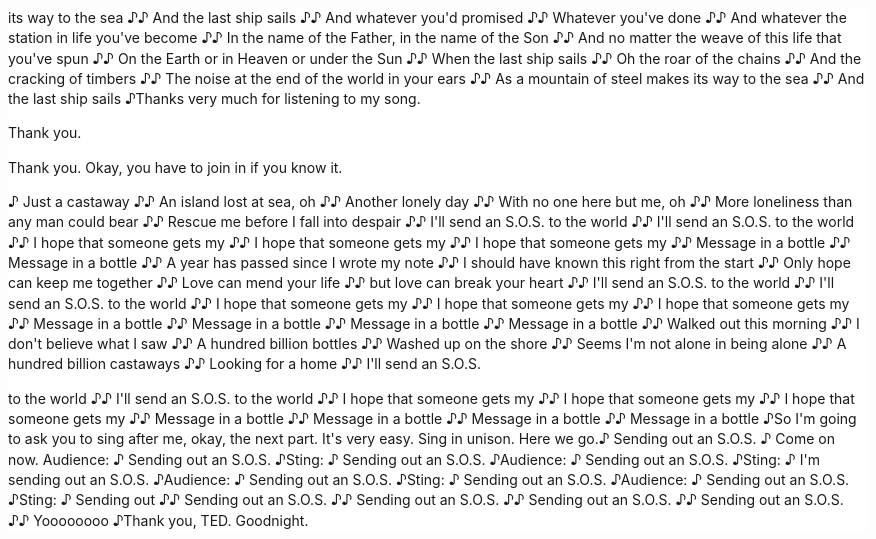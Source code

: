 its way to the sea ♪♪ And the last ship sails ♪♪ And whatever you'd promised ♪♪ Whatever
you've done ♪♪ And whatever the station in life you've become ♪♪ In the name of the
Father, in the name of the Son ♪♪ And no matter the weave of this life that you've spun ♪♪
On the Earth or in Heaven or under the Sun ♪♪ When the last ship sails ♪♪ Oh the roar of
the chains ♪♪ And the cracking of timbers ♪♪ The noise at the end of the world in your
ears ♪♪ As a mountain of steel makes its way to the sea ♪♪ And the last ship sails ♪Thanks
very much for listening to my song.

Thank you. 

Thank you. Okay, you have to join in if you know it. 

♪ Just a castaway ♪♪ An island lost at sea, oh ♪♪ Another lonely day ♪♪ With no one here
but me, oh ♪♪ More loneliness than any man could bear ♪♪ Rescue me before I fall into
despair ♪♪ I'll send an S.O.S. to the world ♪♪ I'll send an S.O.S. to the world ♪♪ I hope
that someone gets my ♪♪ I hope that someone gets my ♪♪ I hope that someone gets my ♪♪
Message in a bottle ♪♪ Message in a bottle ♪♪ A year has passed since I wrote my note ♪♪ I
should have known this right from the start ♪♪ Only hope can keep me together ♪♪ Love can
mend your life ♪♪ but love can break your heart ♪♪ I'll send an S.O.S. to the world ♪♪
I'll send an S.O.S. to the world ♪♪ I hope that someone gets my ♪♪ I hope that someone
gets my ♪♪ I hope that someone gets my ♪♪ Message in a bottle ♪♪ Message in a bottle ♪♪
Message in a bottle ♪♪ Message in a bottle ♪♪ Walked out this morning ♪♪ I don't believe
what I saw ♪♪ A hundred billion bottles ♪♪ Washed up on the shore ♪♪ Seems I'm not alone
in being alone ♪♪ A hundred billion castaways ♪♪ Looking for a home ♪♪ I'll send an
S.O.S.

to the world ♪♪ I'll send an S.O.S. to the world ♪♪ I hope that someone gets my ♪♪ I hope
that someone gets my ♪♪ I hope that someone gets my ♪♪ Message in a bottle ♪♪ Message in a
bottle ♪♪ Message in a bottle ♪♪ Message in a bottle ♪So I'm going to ask you to sing
after me, okay, the next part. It's very easy. Sing in unison. Here we go.♪ Sending out an
S.O.S. ♪ Come on now. Audience: ♪ Sending out an S.O.S. ♪Sting: ♪ Sending out an S.O.S.
♪Audience: ♪ Sending out an S.O.S. ♪Sting: ♪ I'm sending out an S.O.S. ♪Audience: ♪
Sending out an S.O.S. ♪Sting: ♪ Sending out an S.O.S. ♪Audience: ♪ Sending out an S.O.S.
♪Sting: ♪ Sending out ♪♪ Sending out an S.O.S. ♪♪ Sending out an S.O.S. ♪♪ Sending out an
S.O.S. ♪♪ Sending out an S.O.S. ♪♪ Yoooooooo ♪Thank you, TED. Goodnight.

